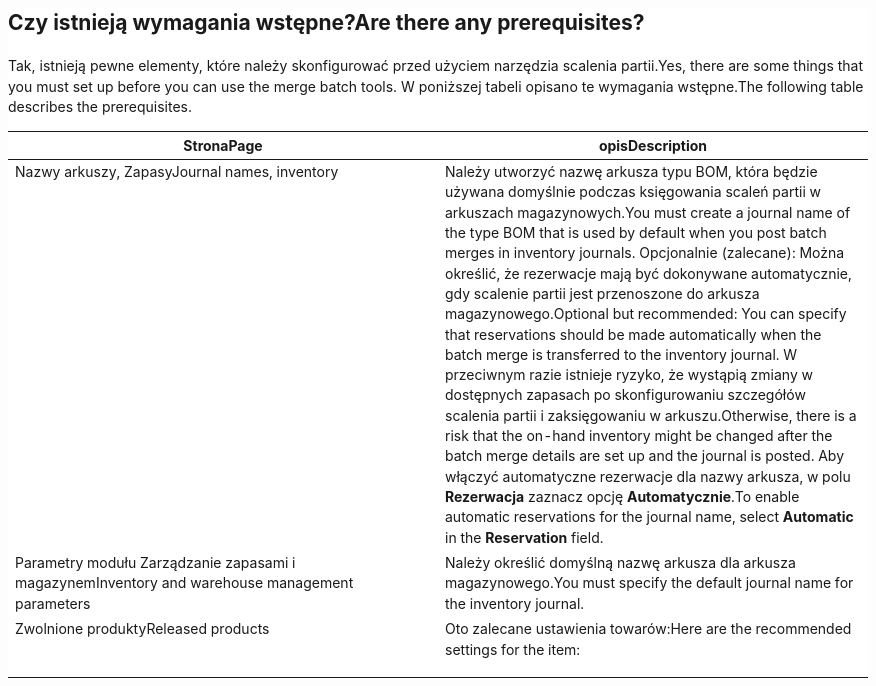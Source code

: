 ## <a name="are-there-any-prerequisites"></a><span data-ttu-id="bae6a-110">Czy istnieją wymagania wstępne?</span><span class="sxs-lookup"><span data-stu-id="bae6a-110">Are there any prerequisites?</span></span>
<span data-ttu-id="bae6a-111">Tak, istnieją pewne elementy, które należy skonfigurować przed użyciem narzędzia scalenia partii.</span><span class="sxs-lookup"><span data-stu-id="bae6a-111">Yes, there are some things that you must set up before you can use the merge batch tools.</span></span> <span data-ttu-id="bae6a-112">W poniższej tabeli opisano te wymagania wstępne.</span><span class="sxs-lookup"><span data-stu-id="bae6a-112">The following table describes the prerequisites.</span></span>

<table>
<colgroup>
<col width="50%" />
<col width="50%" />
</colgroup>
<thead>
<tr class="header">
<th><span data-ttu-id="bae6a-113">Strona</span><span class="sxs-lookup"><span data-stu-id="bae6a-113">Page</span></span></th>
<th><span data-ttu-id="bae6a-114">opis</span><span class="sxs-lookup"><span data-stu-id="bae6a-114">Description</span></span></th>
</tr>
</thead>
<tbody>
<tr class="odd">
<td><span data-ttu-id="bae6a-115">Nazwy arkuszy, Zapasy</span><span class="sxs-lookup"><span data-stu-id="bae6a-115">Journal names, inventory</span></span></td>
<td><span data-ttu-id="bae6a-116">Należy utworzyć nazwę arkusza typu BOM, która będzie używana domyślnie podczas księgowania scaleń partii w arkuszach magazynowych.</span><span class="sxs-lookup"><span data-stu-id="bae6a-116">You must create a journal name of the type BOM that is used by default when you post batch merges in inventory journals.</span></span> <span data-ttu-id="bae6a-117">Opcjonalnie (zalecane): Można określić, że rezerwacje mają być dokonywane automatycznie, gdy scalenie partii jest przenoszone do arkusza magazynowego.</span><span class="sxs-lookup"><span data-stu-id="bae6a-117">Optional but recommended: You can specify that reservations should be made automatically when the batch merge is transferred to the inventory journal.</span></span> <span data-ttu-id="bae6a-118">W przeciwnym razie istnieje ryzyko, że wystąpią zmiany w dostępnych zapasach po skonfigurowaniu szczegółów scalenia partii i zaksięgowaniu w arkuszu.</span><span class="sxs-lookup"><span data-stu-id="bae6a-118">Otherwise, there is a risk that the on-hand inventory might be changed after the batch merge details are set up and the journal is posted.</span></span> <span data-ttu-id="bae6a-119">Aby włączyć automatyczne rezerwacje dla nazwy arkusza, w polu <strong><strong>Rezerwacja</strong> </strong>zaznacz opcję <strong>Automatycznie</strong>.</span><span class="sxs-lookup"><span data-stu-id="bae6a-119">To enable automatic reservations for the journal name, select <strong>Automatic</strong> in the <strong><strong>Reservation</strong></strong> field.</span></span></td>
</tr>
<tr class="even">
<td><span data-ttu-id="bae6a-120">Parametry modułu Zarządzanie zapasami i magazynem</span><span class="sxs-lookup"><span data-stu-id="bae6a-120">Inventory and warehouse management parameters</span></span></td>
<td><span data-ttu-id="bae6a-121">Należy określić domyślną nazwę arkusza dla arkusza magazynowego.</span><span class="sxs-lookup"><span data-stu-id="bae6a-121">You must specify the default journal name for the inventory journal.</span></span></td>
</tr>
<tr class="odd">
<td><span data-ttu-id="bae6a-122">Zwolnione produkty</span><span class="sxs-lookup"><span data-stu-id="bae6a-122">Released products</span></span></td>
<td><span data-ttu-id="bae6a-123">Oto zalecane ustawienia towarów:</span><span class="sxs-lookup"><span data-stu-id="bae6a-123">Here are the recommended settings for the item:</span></span>
<ul>